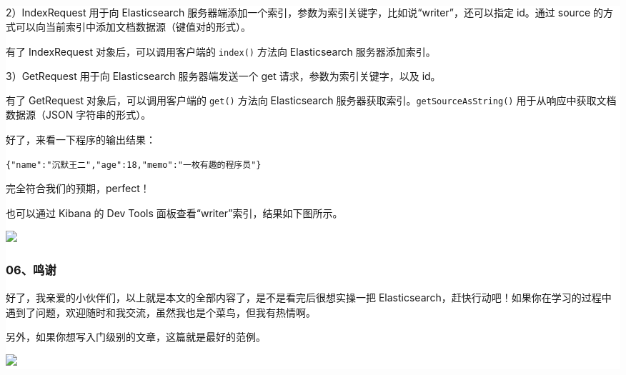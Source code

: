 2）IndexRequest 用于向 Elasticsearch 服务器端添加一个索引，参数为索引关键字，比如说“writer”，还可以指定 id。通过 source 的方式可以向当前索引中添加文档数据源（键值对的形式）。

有了 IndexRequest 对象后，可以调用客户端的 `index()` 方法向 Elasticsearch 服务器添加索引。

3）GetRequest 用于向 Elasticsearch 服务器端发送一个 get 请求，参数为索引关键字，以及 id。

有了 GetRequest 对象后，可以调用客户端的 `get()` 方法向 Elasticsearch 服务器获取索引。`getSourceAsString()` 用于从响应中获取文档数据源（JSON 字符串的形式）。

好了，来看一下程序的输出结果：

```
{"name":"沉默王二","age":18,"memo":"一枚有趣的程序员"}
```

完全符合我们的预期，perfect！

也可以通过 Kibana 的 Dev Tools 面板查看“writer”索引，结果如下图所示。

![](http://cdn.tobebetterjavaer.com/tobebetterjavaer/images/images/elasticsearch/rumen-64baa243-0075-436e-a070-f28813fee284.jpg)




### 06、鸣谢

好了，我亲爱的小伙伴们，以上就是本文的全部内容了，是不是看完后很想实操一把 Elasticsearch，赶快行动吧！如果你在学习的过程中遇到了问题，欢迎随时和我交流，虽然我也是个菜鸟，但我有热情啊。

另外，如果你想写入门级别的文章，这篇就是最好的范例。

<img src="http://cdn.tobebetterjavaer.com/tobebetterjavaer/images/xingbiaogongzhonghao.png" width="700px">
